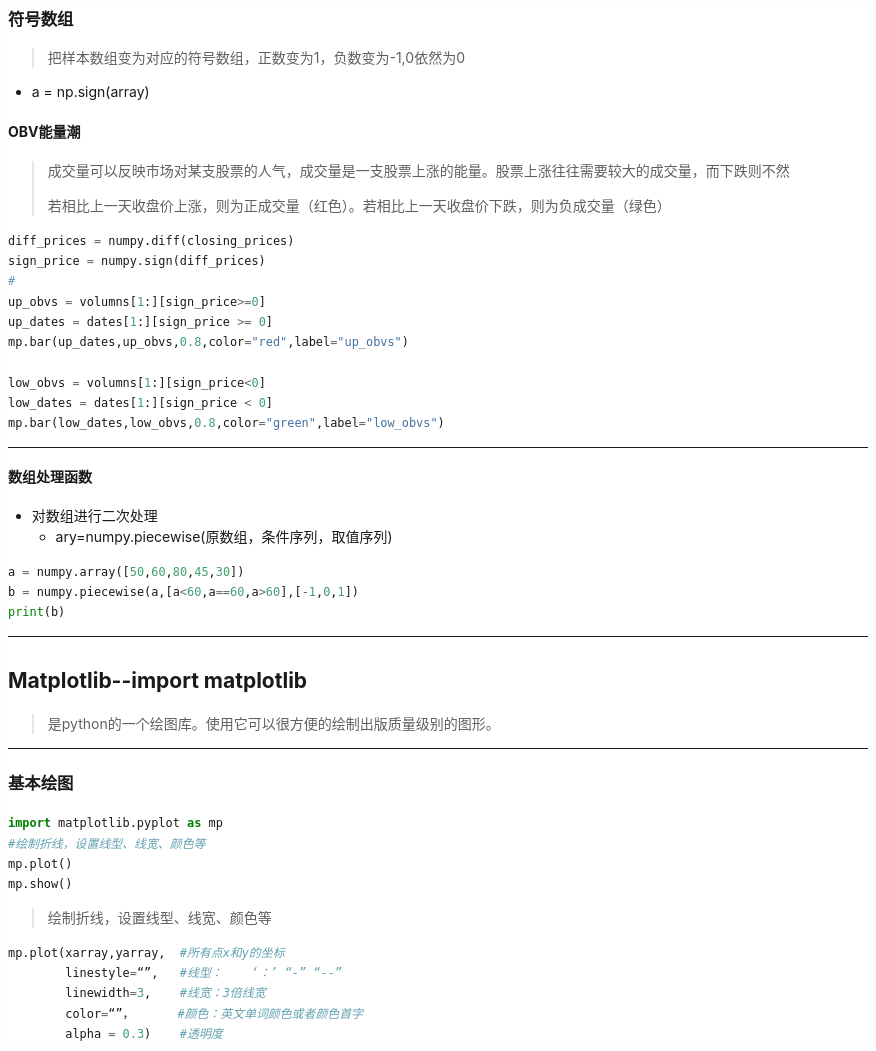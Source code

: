 ### 符号数组

> 把样本数组变为对应的符号数组，正数变为1，负数变为-1,0依然为0

+ a = np.sign(array)

#### OBV能量潮

> 成交量可以反映市场对某支股票的人气，成交量是一支股票上涨的能量。股票上涨往往需要较大的成交量，而下跌则不然
>
> 若相比上一天收盘价上涨，则为正成交量（红色）。若相比上一天收盘价下跌，则为负成交量（绿色）

~~~python
diff_prices = numpy.diff(closing_prices)
sign_price = numpy.sign(diff_prices)
#
up_obvs = volumns[1:][sign_price>=0]
up_dates = dates[1:][sign_price >= 0]
mp.bar(up_dates,up_obvs,0.8,color="red",label="up_obvs")

low_obvs = volumns[1:][sign_price<0]
low_dates = dates[1:][sign_price < 0]
mp.bar(low_dates,low_obvs,0.8,color="green",label="low_obvs")
~~~

---

#### 数组处理函数

+ 对数组进行二次处理
  + ary=numpy.piecewise(原数组，条件序列，取值序列)

~~~python
a = numpy.array([50,60,80,45,30])
b = numpy.piecewise(a,[a<60,a==60,a>60],[-1,0,1])
print(b)
~~~

------

## Matplotlib--import matplotlib

> 是python的一个绘图库。使用它可以很方便的绘制出版质量级别的图形。

---

### 基本绘图

~~~python
import matplotlib.pyplot as mp
#绘制折线，设置线型、线宽、颜色等
mp.plot()
mp.show()
~~~
> 绘制折线，设置线型、线宽、颜色等
~~~python
mp.plot(xarray,yarray,	#所有点x和y的坐标
        linestyle=“”,	#线型：	‘：’	“-”	“--”
        linewidth=3,	#线宽：3倍线宽
        color=“”，	   #颜色：英文单词颜色或者颜色首字
       	alpha = 0.3)	#透明度
~~~
